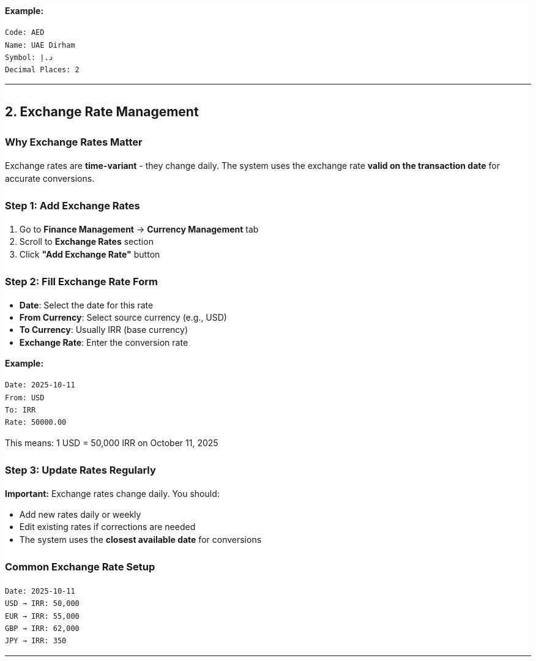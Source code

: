 **Example:**
```
Code: AED
Name: UAE Dirham
Symbol: د.إ
Decimal Places: 2
```

---

## 2. Exchange Rate Management

### Why Exchange Rates Matter
Exchange rates are **time-variant** - they change daily. The system uses the exchange rate **valid on the transaction date** for accurate conversions.

### Step 1: Add Exchange Rates
1. Go to **Finance Management** → **Currency Management** tab
2. Scroll to **Exchange Rates** section
3. Click **"Add Exchange Rate"** button

### Step 2: Fill Exchange Rate Form
- **Date**: Select the date for this rate
- **From Currency**: Select source currency (e.g., USD)
- **To Currency**: Usually IRR (base currency)
- **Exchange Rate**: Enter the conversion rate

**Example:**
```
Date: 2025-10-11
From: USD
To: IRR
Rate: 50000.00
```
This means: 1 USD = 50,000 IRR on October 11, 2025

### Step 3: Update Rates Regularly
**Important:** Exchange rates change daily. You should:
- Add new rates daily or weekly
- Edit existing rates if corrections are needed
- The system uses the **closest available date** for conversions

### Common Exchange Rate Setup
```
Date: 2025-10-11
USD → IRR: 50,000
EUR → IRR: 55,000
GBP → IRR: 62,000
JPY → IRR: 350
```

---
